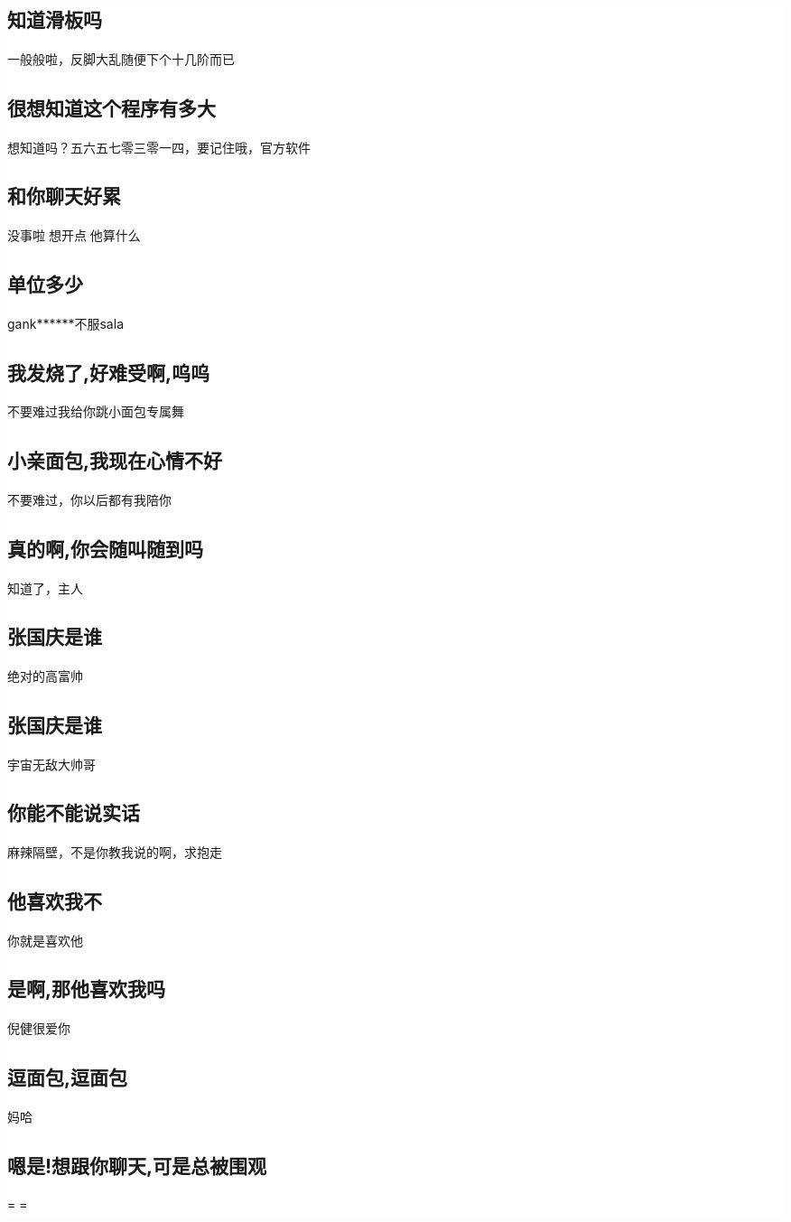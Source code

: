 ## 知道滑板吗
一般般啦，反脚大乱随便下个十几阶而已

## 很想知道这个程序有多大
想知道吗？五六五七零三零一四，要记住哦，官方软件

## 和你聊天好累
没事啦 想开点 他算什么

## 单位多少
gank******不服sala

## 我发烧了,好难受啊,呜呜
不要难过我给你跳小面包专属舞

## 小亲面包,我现在心情不好
不要难过，你以后都有我陪你

## 真的啊,你会随叫随到吗
知道了，主人

## 张国庆是谁
绝对的高富帅

## 张国庆是谁
宇宙无敌大帅哥

## 你能不能说实话
麻辣隔壁，不是你教我说的啊，求抱走

## 他喜欢我不
你就是喜欢他

## 是啊,那他喜欢我吗
倪健很爱你

## 逗面包,逗面包
妈哈

## 嗯是!想跟你聊天,可是总被围观
= =
